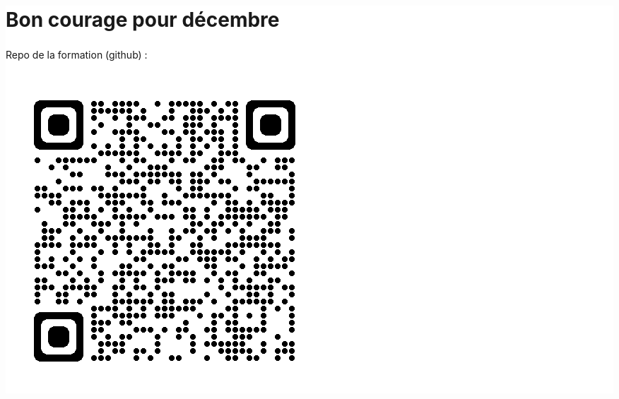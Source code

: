 
# Bon courage pour décembre

Repo de la formation (github) :

![height:10cm center](images/qr_code_github_formation.png)